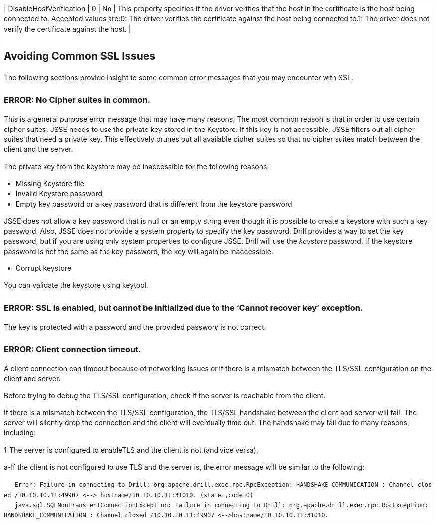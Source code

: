 | DisableHostVerification        | 0                                                                                                                                                                                                                                                                         | No       | This property specifies if the driver verifies that the host in the certificate is the host being connected to. Accepted values are:0: The driver verifies the certificate against the host being connected to.1: The driver does not verify the certificate against the host.                                                                                                                                                                         |  

## Avoiding Common SSL Issues  

The following sections provide insight to some common error messages that you may encounter with SSL.  

### ERROR: No Cipher suites in common.  

This is a general purpose error message that may have many reasons. The most common reason is that in order to use certain cipher suites, JSSE needs to use the private key stored in the Keystore. If this key is not accessible, JSSE filters out all cipher suites that need a private key. This effectively prunes out all available cipher suites so that no cipher suites match between the client and the server.

The private key from the keystore may be inaccessible for the following reasons:  

- Missing Keystore file  
- Invalid Keystore password  
- Empty key password or a key password that is different from the keystore password  

JSSE does not allow a key password that is null or an empty string even though it is possible to create a keystore with such a key password. Also, JSSE does not provide a system property to specify the key password. Drill provides a way to set the key password, but if you are using only system properties to configure JSSE, Drill will use the *keystore* password. If the keystore password is not the same as the key password, the key will again be inaccessible.  

- Corrupt keystore  

You can validate the keystore using keytool.  

### ERROR: SSL is enabled, but cannot be initialized due to the ‘Cannot recover key’ exception.  

The key is protected with a password and the provided password is not correct.  

### ERROR: Client connection timeout.  

A client connection can timeout because of networking issues or if there is a mismatch between the TLS/SSL configuration on the client and server.

Before trying to debug the TLS/SSL configuration, check if the server is reachable from the client.

If there is a mismatch between the TLS/SSL configuration, the TLS/SSL handshake between the client and server will fail. The server will silently drop the connection and the client will eventually time out. The handshake may fail due to many reasons, including:  

1-The server is configured to enableTLS and the client is not (and vice versa).  

a-If the client is not configured to use TLS and the server is, the error message will be similar to the following:  

       Error: Failure in connecting to Drill: org.apache.drill.exec.rpc.RpcException: HANDSHAKE_COMMUNICATION : Channel closed /10.10.10.11:49907 <--> hostname/10.10.10.11:31010. (state=,code=0)
       java.sql.SQLNonTransientConnectionException: Failure in connecting to Drill: org.apache.drill.exec.rpc.RpcException: HANDSHAKE_COMMUNICATION : Channel closed /10.10.10.11:49907 <-->hostname/10.10.10.11:31010.  
